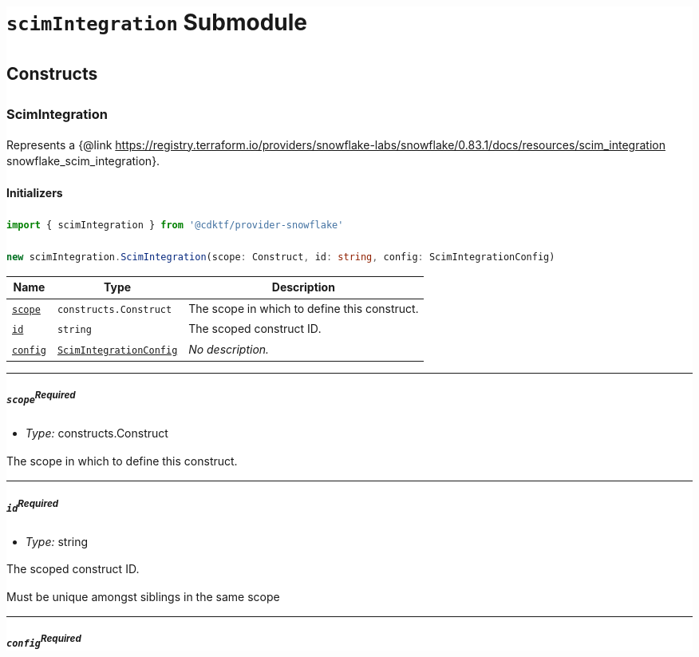 # `scimIntegration` Submodule <a name="`scimIntegration` Submodule" id="@cdktf/provider-snowflake.scimIntegration"></a>

## Constructs <a name="Constructs" id="Constructs"></a>

### ScimIntegration <a name="ScimIntegration" id="@cdktf/provider-snowflake.scimIntegration.ScimIntegration"></a>

Represents a {@link https://registry.terraform.io/providers/snowflake-labs/snowflake/0.83.1/docs/resources/scim_integration snowflake_scim_integration}.

#### Initializers <a name="Initializers" id="@cdktf/provider-snowflake.scimIntegration.ScimIntegration.Initializer"></a>

```typescript
import { scimIntegration } from '@cdktf/provider-snowflake'

new scimIntegration.ScimIntegration(scope: Construct, id: string, config: ScimIntegrationConfig)
```

| **Name** | **Type** | **Description** |
| --- | --- | --- |
| <code><a href="#@cdktf/provider-snowflake.scimIntegration.ScimIntegration.Initializer.parameter.scope">scope</a></code> | <code>constructs.Construct</code> | The scope in which to define this construct. |
| <code><a href="#@cdktf/provider-snowflake.scimIntegration.ScimIntegration.Initializer.parameter.id">id</a></code> | <code>string</code> | The scoped construct ID. |
| <code><a href="#@cdktf/provider-snowflake.scimIntegration.ScimIntegration.Initializer.parameter.config">config</a></code> | <code><a href="#@cdktf/provider-snowflake.scimIntegration.ScimIntegrationConfig">ScimIntegrationConfig</a></code> | *No description.* |

---

##### `scope`<sup>Required</sup> <a name="scope" id="@cdktf/provider-snowflake.scimIntegration.ScimIntegration.Initializer.parameter.scope"></a>

- *Type:* constructs.Construct

The scope in which to define this construct.

---

##### `id`<sup>Required</sup> <a name="id" id="@cdktf/provider-snowflake.scimIntegration.ScimIntegration.Initializer.parameter.id"></a>

- *Type:* string

The scoped construct ID.

Must be unique amongst siblings in the same scope

---

##### `config`<sup>Required</sup> <a name="config" id="@cdktf/provider-snowflake.scimIntegration.ScimIntegration.Initializer.parameter.config"></a>
